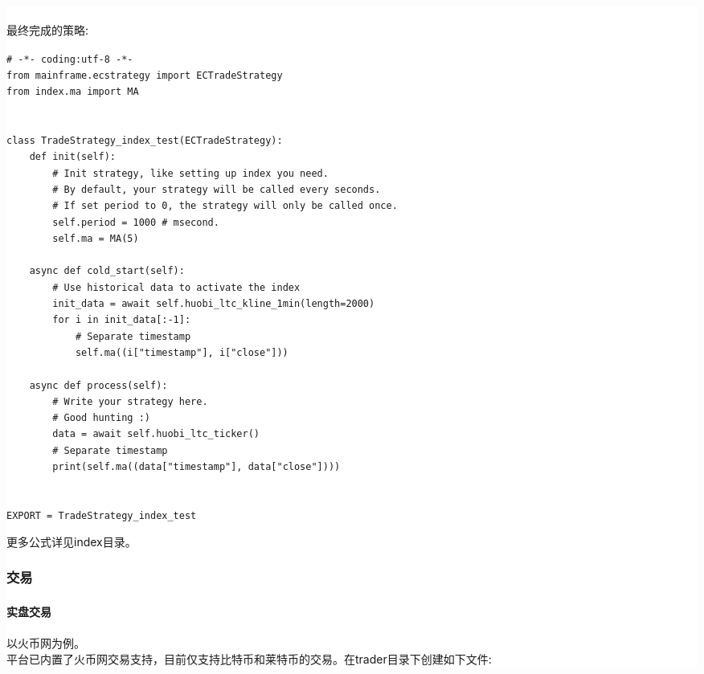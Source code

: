 <br>最终完成的策略:

    # -*- coding:utf-8 -*-
    from mainframe.ecstrategy import ECTradeStrategy
    from index.ma import MA


    class TradeStrategy_index_test(ECTradeStrategy):
        def init(self):
            # Init strategy, like setting up index you need.
            # By default, your strategy will be called every seconds.
            # If set period to 0, the strategy will only be called once.
            self.period = 1000 # msecond.
            self.ma = MA(5)

        async def cold_start(self):
            # Use historical data to activate the index
            init_data = await self.huobi_ltc_kline_1min(length=2000)
            for i in init_data[:-1]:
                # Separate timestamp
                self.ma((i["timestamp"], i["close"]))

        async def process(self):
            # Write your strategy here.
            # Good hunting :)
            data = await self.huobi_ltc_ticker()
            # Separate timestamp
            print(self.ma((data["timestamp"], data["close"])))


    EXPORT = TradeStrategy_index_test

更多公式详见index目录。

### 交易

#### 实盘交易

以火币网为例。
<br>平台已内置了火币网交易支持，目前仅支持比特币和莱特币的交易。在trader目录下创建如下文件:
